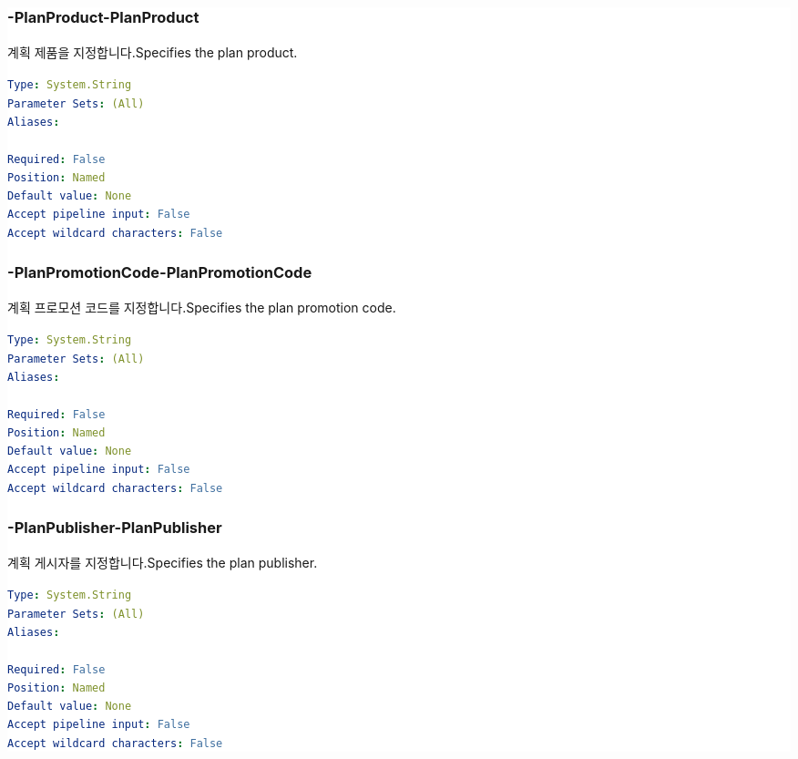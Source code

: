 ### <span data-ttu-id="e091b-222">-PlanProduct</span><span class="sxs-lookup"><span data-stu-id="e091b-222">-PlanProduct</span></span>
<span data-ttu-id="e091b-223">계획 제품을 지정합니다.</span><span class="sxs-lookup"><span data-stu-id="e091b-223">Specifies the plan product.</span></span>

```yaml
Type: System.String
Parameter Sets: (All)
Aliases:

Required: False
Position: Named
Default value: None
Accept pipeline input: False
Accept wildcard characters: False
```

### <span data-ttu-id="e091b-224">-PlanPromotionCode</span><span class="sxs-lookup"><span data-stu-id="e091b-224">-PlanPromotionCode</span></span>
<span data-ttu-id="e091b-225">계획 프로모션 코드를 지정합니다.</span><span class="sxs-lookup"><span data-stu-id="e091b-225">Specifies the plan promotion code.</span></span>

```yaml
Type: System.String
Parameter Sets: (All)
Aliases:

Required: False
Position: Named
Default value: None
Accept pipeline input: False
Accept wildcard characters: False
```

### <span data-ttu-id="e091b-226">-PlanPublisher</span><span class="sxs-lookup"><span data-stu-id="e091b-226">-PlanPublisher</span></span>
<span data-ttu-id="e091b-227">계획 게시자를 지정합니다.</span><span class="sxs-lookup"><span data-stu-id="e091b-227">Specifies the plan publisher.</span></span>

```yaml
Type: System.String
Parameter Sets: (All)
Aliases:

Required: False
Position: Named
Default value: None
Accept pipeline input: False
Accept wildcard characters: False
```
